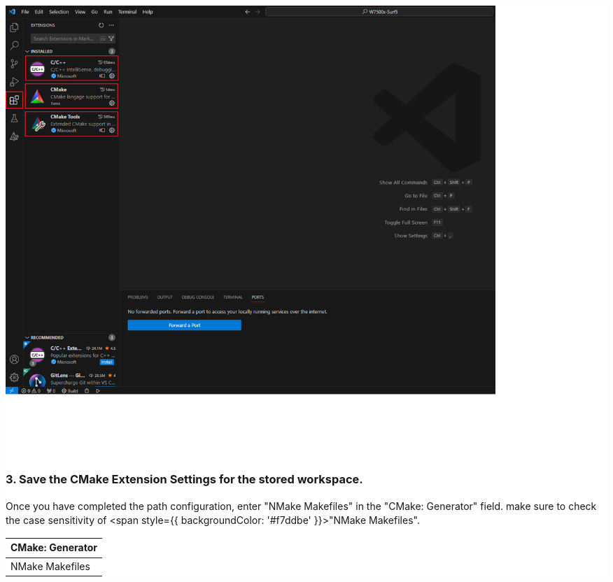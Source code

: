 <img src="/img/osh/surf5/vscodeextensions.png" width="700" />


<br />
<br />
<br />
<br />
<br />

### 3.  Save the CMake Extension Settings for the stored workspace.

Once you have completed the path configuration, enter "NMake Makefiles" in the "CMake: Generator" field. make sure to check the case sensitivity of <span style={{ backgroundColor: '#f7ddbe' }}>"NMake Makefiles"</span>.

| CMake: Generator    |
|---------------------|
|NMake Makefiles<br /> |
